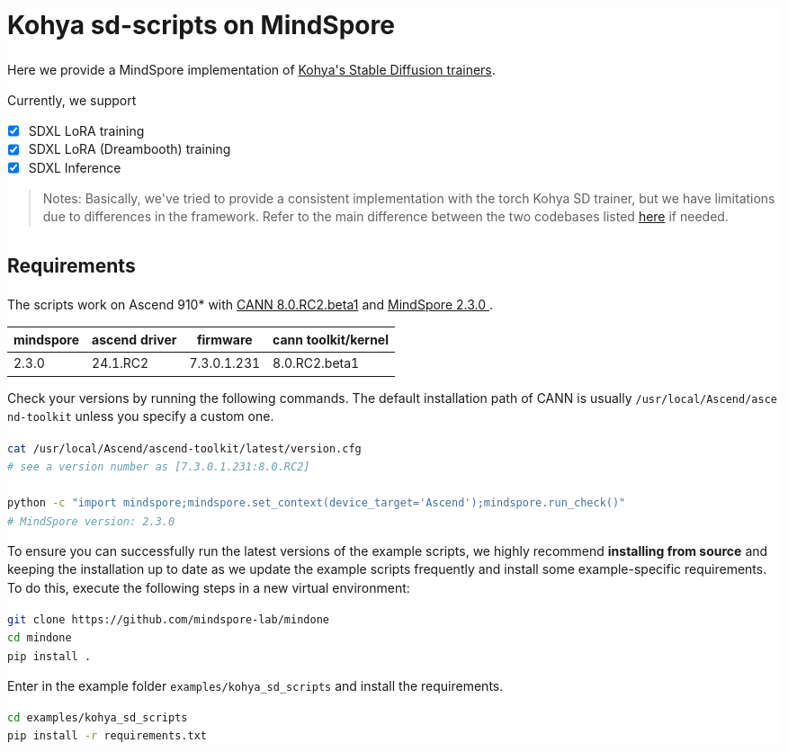 # Kohya sd-scripts on MindSpore

Here we provide a MindSpore implementation of  [Kohya's Stable Diffusion trainers](https://github.com/kohya-ss/sd-scripts).

Currently, we support

- [x] SDXL LoRA training
- [x] SDXL LoRA (Dreambooth) training
- [x] SDXL Inference

>  Notes: Basically, we've tried to provide a consistent implementation with the torch Kohya SD trainer, but we have limitations due to differences in the framework. Refer to the main difference between the two codebases listed [here](./Limitations.md) if needed.



## Requirements

The scripts work on Ascend 910* with [CANN 8.0.RC2.beta1](https://www.hiascend.com/developer/download/community/result?module=cann&cann=8.0.RC2.beta1) and [MindSpore 2.3.0 ](https://www.mindspore.cn/versions#2.3.0).

| mindspore | ascend driver | firmware    | cann toolkit/kernel |
| --------- | ------------- | ----------- | ------------------- |
| 2.3.0     | 24.1.RC2      | 7.3.0.1.231 | 8.0.RC2.beta1       |

Check your versions by running the following commands. The default installation path of CANN is usually  `/usr/local/Ascend/ascend-toolkit` unless you specify a custom one.

```bash
cat /usr/local/Ascend/ascend-toolkit/latest/version.cfg  
# see a version number as [7.3.0.1.231:8.0.RC2]

python -c "import mindspore;mindspore.set_context(device_target='Ascend');mindspore.run_check()"
# MindSpore version: 2.3.0
```

To ensure you can successfully run the latest versions of the example scripts, we highly recommend **installing from source** and keeping the installation up to date as we update the example scripts frequently and install some example-specific requirements. To do this, execute the following steps in a new virtual environment:

```bash
git clone https://github.com/mindspore-lab/mindone
cd mindone
pip install .
```

Enter in the example folder `examples/kohya_sd_scripts` and install the requirements.

```bash
cd examples/kohya_sd_scripts
pip install -r requirements.txt
```
